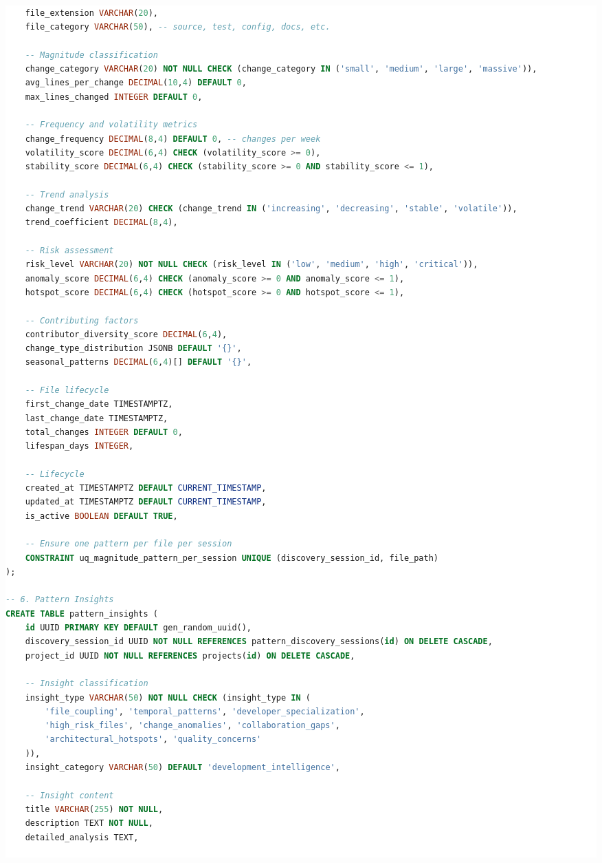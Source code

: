 ```sql
    file_extension VARCHAR(20),
    file_category VARCHAR(50), -- source, test, config, docs, etc.
    
    -- Magnitude classification
    change_category VARCHAR(20) NOT NULL CHECK (change_category IN ('small', 'medium', 'large', 'massive')),
    avg_lines_per_change DECIMAL(10,4) DEFAULT 0,
    max_lines_changed INTEGER DEFAULT 0,
    
    -- Frequency and volatility metrics
    change_frequency DECIMAL(8,4) DEFAULT 0, -- changes per week
    volatility_score DECIMAL(6,4) CHECK (volatility_score >= 0),
    stability_score DECIMAL(6,4) CHECK (stability_score >= 0 AND stability_score <= 1),
    
    -- Trend analysis
    change_trend VARCHAR(20) CHECK (change_trend IN ('increasing', 'decreasing', 'stable', 'volatile')),
    trend_coefficient DECIMAL(8,4),
    
    -- Risk assessment
    risk_level VARCHAR(20) NOT NULL CHECK (risk_level IN ('low', 'medium', 'high', 'critical')),
    anomaly_score DECIMAL(6,4) CHECK (anomaly_score >= 0 AND anomaly_score <= 1),
    hotspot_score DECIMAL(6,4) CHECK (hotspot_score >= 0 AND hotspot_score <= 1),
    
    -- Contributing factors
    contributor_diversity_score DECIMAL(6,4),
    change_type_distribution JSONB DEFAULT '{}',
    seasonal_patterns DECIMAL(6,4)[] DEFAULT '{}',
    
    -- File lifecycle
    first_change_date TIMESTAMPTZ,
    last_change_date TIMESTAMPTZ,
    total_changes INTEGER DEFAULT 0,
    lifespan_days INTEGER,
    
    -- Lifecycle
    created_at TIMESTAMPTZ DEFAULT CURRENT_TIMESTAMP,
    updated_at TIMESTAMPTZ DEFAULT CURRENT_TIMESTAMP,
    is_active BOOLEAN DEFAULT TRUE,
    
    -- Ensure one pattern per file per session
    CONSTRAINT uq_magnitude_pattern_per_session UNIQUE (discovery_session_id, file_path)
);

-- 6. Pattern Insights
CREATE TABLE pattern_insights (
    id UUID PRIMARY KEY DEFAULT gen_random_uuid(),
    discovery_session_id UUID NOT NULL REFERENCES pattern_discovery_sessions(id) ON DELETE CASCADE,
    project_id UUID NOT NULL REFERENCES projects(id) ON DELETE CASCADE,
    
    -- Insight classification
    insight_type VARCHAR(50) NOT NULL CHECK (insight_type IN (
        'file_coupling', 'temporal_patterns', 'developer_specialization', 
        'high_risk_files', 'change_anomalies', 'collaboration_gaps',
        'architectural_hotspots', 'quality_concerns'
    )),
    insight_category VARCHAR(50) DEFAULT 'development_intelligence',
    
    -- Insight content
    title VARCHAR(255) NOT NULL,
    description TEXT NOT NULL,
    detailed_analysis TEXT,
    
```